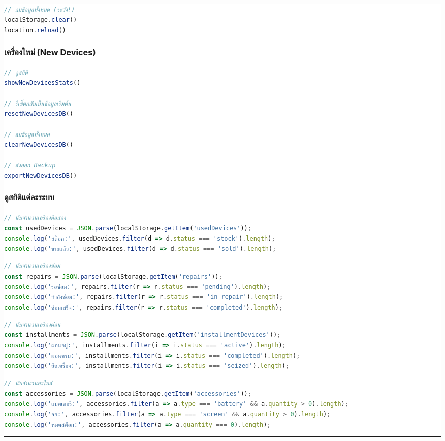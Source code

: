 ```javascript
// ลบข้อมูลทั้งหมด (ระวัง!)
localStorage.clear()
location.reload()
```

### เครื่องใหม่ (New Devices)

```javascript
// ดูสถิติ
showNewDevicesStats()

// รีเซ็ตกลับเป็นข้อมูลเริ่มต้น
resetNewDevicesDB()

// ลบข้อมูลทั้งหมด
clearNewDevicesDB()

// ส่งออก Backup
exportNewDevicesDB()
```

### ดูสถิติแต่ละระบบ

```javascript
// นับจำนวนเครื่องมือสอง
const usedDevices = JSON.parse(localStorage.getItem('usedDevices'));
console.log('สต๊อก:', usedDevices.filter(d => d.status === 'stock').length);
console.log('ขายแล้ว:', usedDevices.filter(d => d.status === 'sold').length);
```

```javascript
// นับจำนวนเครื่องซ่อม
const repairs = JSON.parse(localStorage.getItem('repairs'));
console.log('รอซ่อม:', repairs.filter(r => r.status === 'pending').length);
console.log('กำลังซ่อม:', repairs.filter(r => r.status === 'in-repair').length);
console.log('ซ่อมเสร็จ:', repairs.filter(r => r.status === 'completed').length);
```

```javascript
// นับจำนวนเครื่องผ่อน
const installments = JSON.parse(localStorage.getItem('installmentDevices'));
console.log('ผ่อนอยู่:', installments.filter(i => i.status === 'active').length);
console.log('ผ่อนครบ:', installments.filter(i => i.status === 'completed').length);
console.log('ยึดเครื่อง:', installments.filter(i => i.status === 'seized').length);
```

```javascript
// นับจำนวนอะไหล่
const accessories = JSON.parse(localStorage.getItem('accessories'));
console.log('แบตเตอรี่:', accessories.filter(a => a.type === 'battery' && a.quantity > 0).length);
console.log('จอ:', accessories.filter(a => a.type === 'screen' && a.quantity > 0).length);
console.log('หมดสต็อก:', accessories.filter(a => a.quantity === 0).length);
```

---
